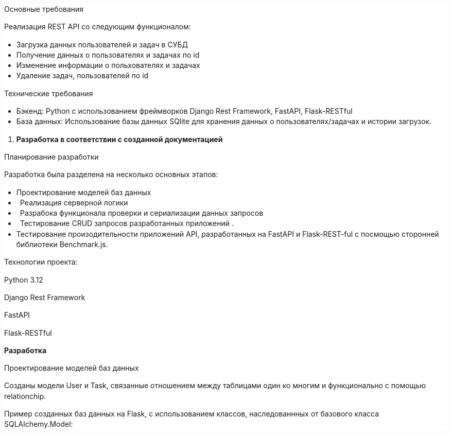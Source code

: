 Основные требования

Реализация REST API со следующим функционалом:

- Загрузка данных пользователей  и задач  в СУБД
- Получение данных о пользователях и задачах по id 
- Изменение информации о  польхователях и задачах
- Удаление задач, пользователей по id

Технические требования

- Бэкенд: Python с использованием фреймворков Django Rest Framework, FastAPI, Flask-RESTful
- База данных: Использование базы данных SQlite для хранения данных о пользователях/задачах и истории загрузок.


1. **Разработка в соответствии с созданной документацией**

Планирование разработки

Разработка была разделена на несколько основных этапов: 

- Проектирование моделей баз данных
- ` `Реализация серверной логики
- ` `Разрабока функционала проверки и сериализации данных запросов
- ` `Тестирование CRUD запросов разработанных приложений .
- Тестирование произодительности  приложений  API, разработанных на FastAPI  и Flask-REST-ful с посмощью сторонней библиотеки Benchmark.js.

Технологии проекта:

Python 3.12

Django Rest Framework

FastAPI

Flask-RESTful

**Разработка**

Проектирование  моделей баз  данных

Созданы модели User и Task, связанные отношением между таблицами один ко многим  и функционально с помощью relationchip.





Пример созданных баз данных  на Flask, с использованием классов, наследованнных от базового класса SQLAlchemy.Model:
